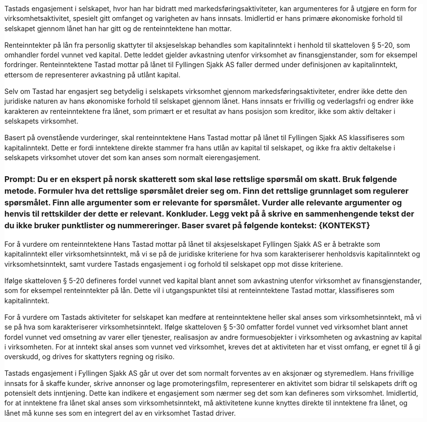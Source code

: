 Tastads engasjement i selskapet, hvor han har bidratt med markedsføringsaktiviteter, kan argumenteres for å utgjøre en form for virksomhetsaktivitet, spesielt gitt omfanget og varigheten av hans innsats. Imidlertid er hans primære økonomiske forhold til selskapet gjennom lånet han har gitt og de renteinntektene han mottar.

Renteinntekter på lån fra personlig skattyter til aksjeselskap behandles som kapitalinntekt i henhold til skatteloven § 5-20, som omhandler fordel vunnet ved kapital. Dette leddet gjelder avkastning utenfor virksomhet av finansgjenstander, som for eksempel fordringer. Renteinntektene Tastad mottar på lånet til Fyllingen Sjakk AS faller dermed under definisjonen av kapitalinntekt, ettersom de representerer avkastning på utlånt kapital.

Selv om Tastad har engasjert seg betydelig i selskapets virksomhet gjennom markedsføringsaktiviteter, endrer ikke dette den juridiske naturen av hans økonomiske forhold til selskapet gjennom lånet. Hans innsats er frivillig og vederlagsfri og endrer ikke karakteren av renteinntektene fra lånet, som primært er et resultat av hans posisjon som kreditor, ikke som aktiv deltaker i selskapets virksomhet.

Basert på ovenstående vurderinger, skal renteinntektene Hans Tastad mottar på lånet til Fyllingen Sjakk AS klassifiseres som kapitalinntekt. Dette er fordi inntektene direkte stammer fra hans utlån av kapital til selskapet, og ikke fra aktiv deltakelse i selskapets virksomhet utover det som kan anses som normalt eierengasjement.

### Prompt: Du er en ekspert på norsk skatterett som skal løse rettslige spørsmål om skatt. Bruk følgende metode. Formuler hva det rettslige spørsmålet dreier seg om. Finn det rettslige grunnlaget som regulerer spørsmålet. Finn alle argumenter som er relevante for spørsmålet. Vurder alle relevante argumenter og henvis til rettskilder der dette er relevant. Konkluder. Legg vekt på å skrive en sammenhengende tekst der du ikke bruker punktlister og nummereringer. Baser svaret på følgende kontekst: {KONTEKST}
For å vurdere om renteinntektene Hans Tastad mottar på lånet til aksjeselskapet Fyllingen Sjakk AS er å betrakte som kapitalinntekt eller virksomhetsinntekt, må vi se på de juridiske kriteriene for hva som karakteriserer henholdsvis kapitalinntekt og virksomhetsinntekt, samt vurdere Tastads engasjement i og forhold til selskapet opp mot disse kriteriene.

Ifølge skatteloven § 5-20 defineres fordel vunnet ved kapital blant annet som avkastning utenfor virksomhet av finansgjenstander, som for eksempel renteinntekter på lån. Dette vil i utgangspunktet tilsi at renteinntektene Tastad mottar, klassifiseres som kapitalinntekt.

For å vurdere om Tastads aktiviteter for selskapet kan medføre at renteinntektene heller skal anses som virksomhetsinntekt, må vi se på hva som karakteriserer virksomhetsinntekt. Ifølge skatteloven § 5-30 omfatter fordel vunnet ved virksomhet blant annet fordel vunnet ved omsetning av varer eller tjenester, realisasjon av andre formuesobjekter i virksomheten og avkastning av kapital i virksomheten. For at inntekt skal anses som vunnet ved virksomhet, kreves det at aktiviteten har et visst omfang, er egnet til å gi overskudd, og drives for skattyters regning og risiko.

Tastads engasjement i Fyllingen Sjakk AS går ut over det som normalt forventes av en aksjonær og styremedlem. Hans frivillige innsats for å skaffe kunder, skrive annonser og lage promoteringsfilm, representerer en aktivitet som bidrar til selskapets drift og potensielt dets inntjening. Dette kan indikere et engasjement som nærmer seg det som kan defineres som virksomhet. Imidlertid, for at inntektene fra lånet skal anses som virksomhetsinntekt, må aktivitetene kunne knyttes direkte til inntektene fra lånet, og lånet må kunne ses som en integrert del av en virksomhet Tastad driver.

